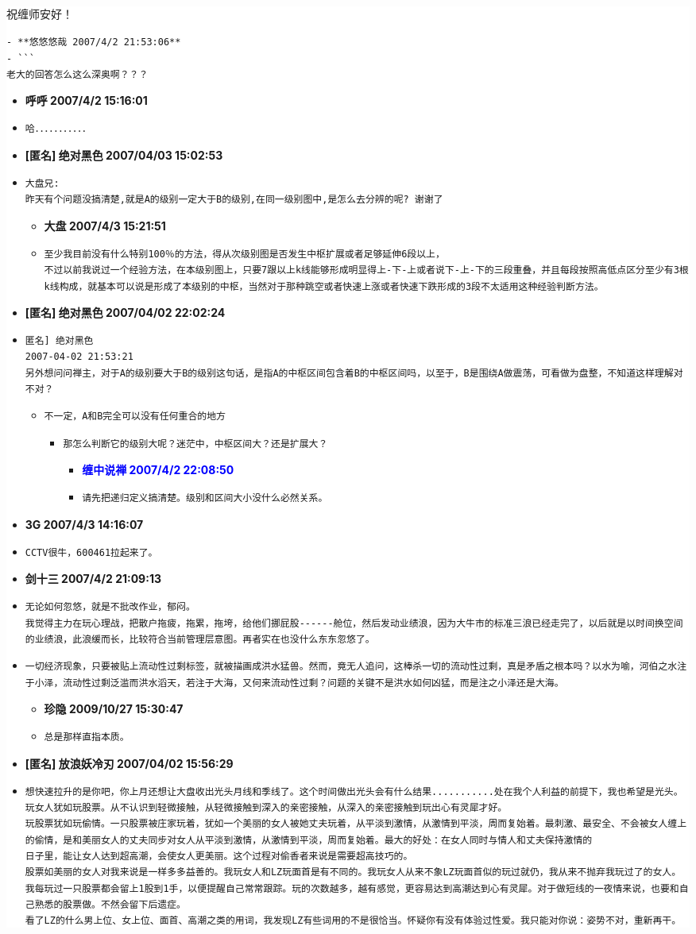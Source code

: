  祝缠师安好！
  ```
- **悠悠悠哉 2007/4/2 21:53:06**
- ```
  老大的回答怎么这么深奥啊？？？
  ```
- **呼呼 2007/4/2 15:16:01**
- ```
  哈．．．．．．．．．．．
  ```
- **[匿名] 绝对黑色  2007/04/03 15:02:53**
- ```
  大盘兄:
  昨天有个问题没搞清楚,就是A的级别一定大于B的级别,在同一级别图中,是怎么去分辨的呢? 谢谢了 
  ```
   - **大盘 2007/4/3 15:21:51**
   - ```
     至少我目前没有什么特别100％的方法，得从次级别图是否发生中枢扩展或者足够延伸6段以上，
     不过以前我说过一个经验方法，在本级别图上，只要7跟以上k线能够形成明显得上-下-上或者说下-上-下的三段重叠，并且每段按照高低点区分至少有3根k线构成，就基本可以说是形成了本级别的中枢，当然对于那种跳空或者快速上涨或者快速下跌形成的3段不太适用这种经验判断方法。
     ```
- **[匿名] 绝对黑色  2007/04/02 22:02:24**
- ```
  匿名] 绝对黑色 
  2007-04-02 21:53:21 
  另外想问问禅主，对于A的级别要大于B的级别这句话，是指A的中枢区间包含着B的中枢区间吗，以至于，B是围绕A做震荡，可看做为盘整，不知道这样理解对不对？ 
  ```
   - ```
     不一定，A和B完全可以没有任何重合的地方
     ```
      - ```
        那怎么判断它的级别大呢？迷茫中，中枢区间大？还是扩展大？ 
        ```
         - <font color='blue'>**缠中说禅 2007/4/2 22:08:50**</font>
         - ```
           请先把递归定义搞清楚。级别和区间大小没什么必然关系。
           ```
- **3G 2007/4/3 14:16:07**
- ```
  CCTV很牛，600461拉起来了。
  ```
- **剑十三 2007/4/2 21:09:13**
- ```
  无论如何忽悠，就是不批改作业，郁闷。
  我觉得主力在玩心理战，把散户拖疲，拖累，拖垮，给他们挪屁股------舱位，然后发动业绩浪，因为大牛市的标准三浪已经走完了，以后就是以时间换空间的业绩浪，此浪缓而长，比较符合当前管理层意图。再者实在也没什么东东忽悠了。
  ```
- ```
  一切经济现象，只要被贴上流动性过剩标签，就被描画成洪水猛兽。然而，竟无人追问，这棒杀一切的流动性过剩，真是矛盾之根本吗？以水为喻，河伯之水注于小泽，流动性过剩泛滥而洪水滔天，若注于大海，又何来流动性过剩？问题的关键不是洪水如何凶猛，而是注之小泽还是大海。
  ```
   - **珍隐 2009/10/27 15:30:47**
   - ```
     总是那样直指本质。
     ```
- **[匿名] 放浪妖冷刃  2007/04/02 15:56:29**
- ```
  想快速拉升的是你吧，你上月还想让大盘收出光头月线和季线了。这个时间做出光头会有什么结果...........处在我个人利益的前提下，我也希望是光头。
  玩女人犹如玩股票。从不认识到轻微接触，从轻微接触到深入的亲密接触，从深入的亲密接触到玩出心有灵犀才好。
  玩股票犹如玩偷情。一只股票被庄家玩着，犹如一个美丽的女人被她丈夫玩着，从平淡到激情，从激情到平淡，周而复始着。最刺激、最安全、不会被女人缠上的偷情，是和美丽女人的丈夫同步对女人从平淡到激情，从激情到平淡，周而复始着。最大的好处：在女人同时与情人和丈夫保持激情的
  日子里，能让女人达到超高潮，会使女人更美丽。这个过程对偷香者来说是需要超高技巧的。
  股票如美丽的女人对我来说是一样多多益善的。我玩女人和LZ玩面首是有不同的。我玩女人从来不象LZ玩面首似的玩过就仍，我从来不抛弃我玩过了的女人。
  我每玩过一只股票都会留上1股到1手，以便提醒自己常常跟踪。玩的次数越多，越有感觉，更容易达到高潮达到心有灵犀。对于做短线的一夜情来说，也要和自己熟悉的股票做。不然会留下后遗症。
  看了LZ的什么男上位、女上位、面首、高潮之类的用词，我发现LZ有些词用的不是很恰当。怀疑你有没有体验过性爱。我只能对你说：姿势不对，重新再干。